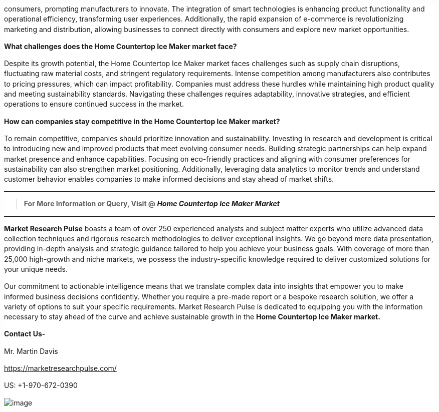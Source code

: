 consumers, prompting manufacturers to innovate. The integration of smart technologies is enhancing product functionality and operational efficiency, transforming user experiences. Additionally, the rapid expansion of e-commerce is revolutionizing marketing and distribution, allowing businesses to connect directly with consumers and explore new market opportunities.</p><p><strong>What challenges does the Home Countertop Ice Maker market face?</strong></p><p>Despite its growth potential, the Home Countertop Ice Maker market faces challenges such as supply chain disruptions, fluctuating raw material costs, and stringent regulatory requirements. Intense competition among manufacturers also contributes to pricing pressures, which can impact profitability. Companies must address these hurdles while maintaining high product quality and meeting sustainability standards. Navigating these challenges requires adaptability, innovative strategies, and efficient operations to ensure continued success in the market.</p><p><strong>How can companies stay competitive in the Home Countertop Ice Maker market?</strong></p><p>To remain competitive, companies should prioritize innovation and sustainability. Investing in research and development is critical to introducing new and improved products that meet evolving consumer needs. Building strategic partnerships can help expand market presence and enhance capabilities. Focusing on eco-friendly practices and aligning with consumer preferences for sustainability can also strengthen market positioning. Additionally, leveraging data analytics to monitor trends and understand customer behavior enables companies to make informed decisions and stay ahead of market shifts.</p><hr /><blockquote><p><strong>For More Information or Query, Visit @&nbsp;<em><a href="https://marketresearchpulse.com/report/34106/home-countertop-ice-maker-market?utm_source=Linkedin&utm_medium=091">Home Countertop Ice Maker Market</a></em></strong></p></blockquote><hr /><p><strong>Market Research Pulse</strong> boasts a team of over 250 experienced analysts and subject matter experts who utilize advanced data collection techniques and rigorous research methodologies to deliver exceptional insights. We go beyond mere data presentation, providing in-depth analysis and strategic guidance tailored to help you achieve your business goals. With coverage of more than 25,000 high-growth and niche markets, we possess the industry-specific knowledge required to deliver customized solutions for your unique needs.</p><p>Our commitment to actionable intelligence means that we translate complex data into insights that empower you to make informed business decisions confidently. Whether you require a pre-made report or a bespoke research solution, we offer a variety of options to suit your specific requirements. Market Research Pulse is dedicated to equipping you with the information necessary to stay ahead of the curve and achieve sustainable growth in the <strong>Home Countertop Ice Maker market.</strong></p><p><strong>Contact Us-</strong></p><p>Mr. Martin Davis</p><p>https://marketresearchpulse.com/</p><p>US: +1-970-672-0390</p>
![image](https://github.com/user-attachments/assets/846f889f-a0b8-41dd-8e5a-01586a9a2002)
